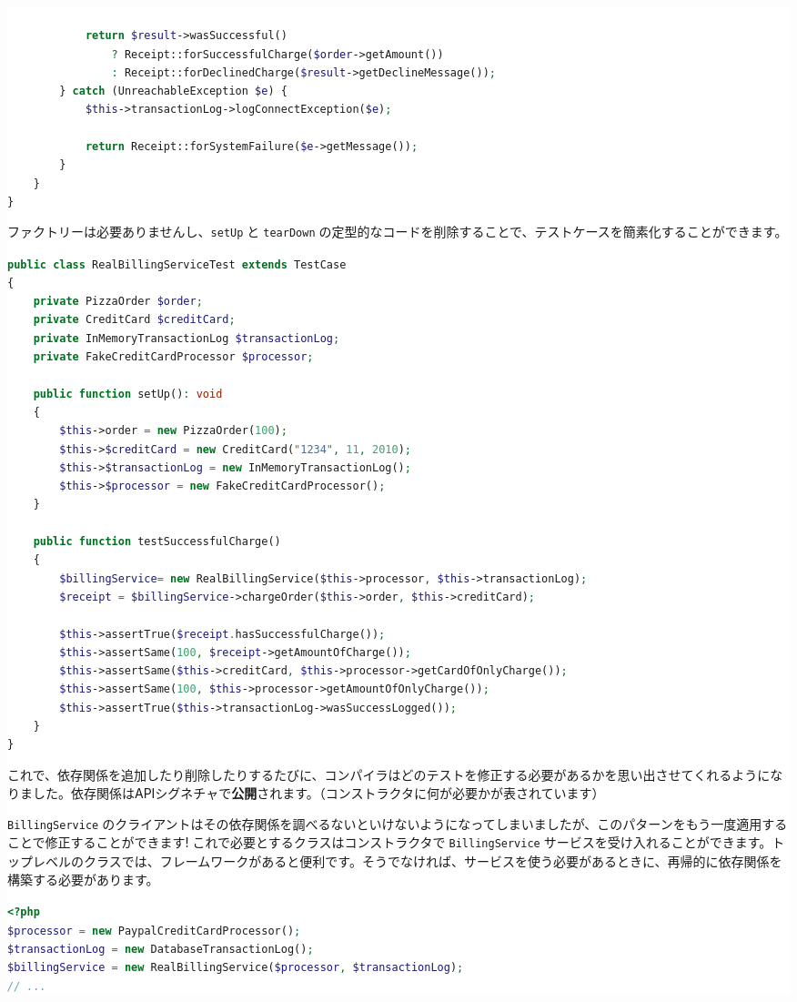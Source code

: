 ```php
        
            return $result->wasSuccessful()
                ? Receipt::forSuccessfulCharge($order->getAmount())
                : Receipt::forDeclinedCharge($result->getDeclineMessage());
        } catch (UnreachableException $e) {
            $this->transactionLog->logConnectException($e);

            return Receipt::forSystemFailure($e->getMessage());
        }
    }
}
```

ファクトリーは必要ありませんし、`setUp` と `tearDown` の定型的なコードを削除することで、テストケースを簡素化することができます。

```php
public class RealBillingServiceTest extends TestCase
{
    private PizzaOrder $order;
    private CreditCard $creditCard;
    private InMemoryTransactionLog $transactionLog;
    private FakeCreditCardProcessor $processor;

    public function setUp(): void
    {
        $this->order = new PizzaOrder(100);
        $this->$creditCard = new CreditCard("1234", 11, 2010);
        $this->$transactionLog = new InMemoryTransactionLog();
        $this->$processor = new FakeCreditCardProcessor();      
    }
    
    public function testSuccessfulCharge()
    {
        $billingService= new RealBillingService($this->processor, $this->transactionLog);
        $receipt = $billingService->chargeOrder($this->order, $this->creditCard);
        
        $this->assertTrue($receipt.hasSuccessfulCharge());
        $this->assertSame(100, $receipt->getAmountOfCharge());
        $this->assertSame($this->creditCard, $this->processor->getCardOfOnlyCharge());
        $this->assertSame(100, $this->processor->getAmountOfOnlyCharge());
        $this->assertTrue($this->transactionLog->wasSuccessLogged());
    }
}
```

これで、依存関係を追加したり削除したりするたびに、コンパイラはどのテストを修正する必要があるかを思い出させてくれるようになりました。依存関係はAPIシグネチャで**公開**されます。（コンストラクタに何が必要かが表されています）

`BillingService` のクライアントはその依存関係を調べるないといけないようになってしまいましたが、このパターンをもう一度適用することで修正することができます!  これで必要とするクラスはコンストラクタで `BillingService` サービスを受け入れることができます。トップレベルのクラスでは、フレームワークがあると便利です。そうでなければ、サービスを使う必要があるときに、再帰的に依存関係を構築する必要があります。

```php
<?php
$processor = new PaypalCreditCardProcessor();
$transactionLog = new DatabaseTransactionLog();
$billingService = new RealBillingService($processor, $transactionLog);
// ...
```
